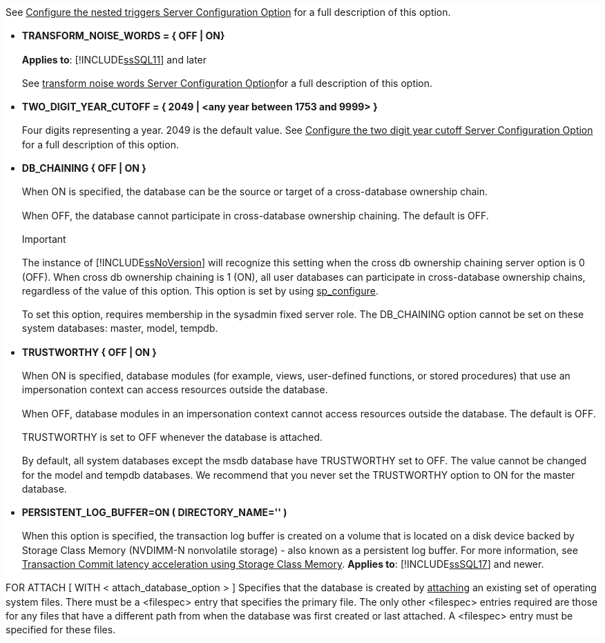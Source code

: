   See [Configure the nested triggers Server Configuration Option](../../database-engine/configure-windows/configure-the-nested-triggers-server-configuration-option.md) for a full description of this option.

- **TRANSFORM_NOISE_WORDS = { OFF | ON}**

  **Applies to**: [!INCLUDE[ssSQL11](../../includes/sssql11-md.md)] and later

  See [transform noise words Server Configuration Option](../../database-engine/configure-windows/transform-noise-words-server-configuration-option.md)for a full description of this option.

- **TWO_DIGIT_YEAR_CUTOFF = { 2049 | \<any year between 1753 and 9999> }**

  Four digits representing a year. 2049 is the default value. See [Configure the two digit year cutoff Server Configuration Option](../../database-engine/configure-windows/configure-the-two-digit-year-cutoff-server-configuration-option.md) for a full description of this option.

- **DB_CHAINING { OFF | ON }**

  When ON is specified, the database can be the source or target of a cross-database ownership chain.

  When OFF, the database cannot participate in cross-database ownership chaining. The default is OFF.

  > [!IMPORTANT]
  > The instance of [!INCLUDE[ssNoVersion](../../includes/ssnoversion-md.md)] will recognize this setting when the cross db ownership chaining server option is 0 (OFF). When cross db ownership chaining is 1 (ON), all user databases can participate in cross-database ownership chains, regardless of the value of this option. This option is set by using [sp_configure](../../relational-databases/system-stored-procedures/sp-configure-transact-sql.md).

  To set this option, requires membership in the sysadmin fixed server role. The DB_CHAINING option cannot be set on these system databases: master, model, tempdb.

- **TRUSTWORTHY { OFF | ON }**

  When ON is specified, database modules (for example, views, user-defined functions, or stored procedures) that use an impersonation context can access resources outside the database.

  When OFF, database modules in an impersonation context cannot access resources outside the database. The default is OFF.

  TRUSTWORTHY is set to OFF whenever the database is attached.

  By default, all system databases except the msdb database have TRUSTWORTHY set to OFF. The value cannot be changed for the model and tempdb databases. We recommend that you never set the TRUSTWORTHY option to ON for the master database.

- **PERSISTENT_LOG_BUFFER=ON ( DIRECTORY_NAME='' )**

  When this option is specified, the transaction log buffer is created on a volume that is located on a disk device backed by Storage Class Memory (NVDIMM-N nonvolatile storage) - also known as a persistent log buffer. For more information, see [Transaction Commit latency acceleration using Storage Class Memory](/archive/blogs/sqlserverstorageengine/transaction-commit-latency-acceleration-using-storage-class-memory-in-windows-server-2016sql-server-2016-sp1). **Applies to**: [!INCLUDE[ssSQL17](../../includes/sssql17-md.md)] and newer.

FOR ATTACH [ WITH \< attach_database_option > ]
Specifies that the database is created by [attaching](../../relational-databases/databases/database-detach-and-attach-sql-server.md) an existing set of operating system files. There must be a \<filespec> entry that specifies the primary file. The only other \<filespec> entries required are those for any files that have a different path from when the database was first created or last attached. A \<filespec> entry must be specified for these files.
